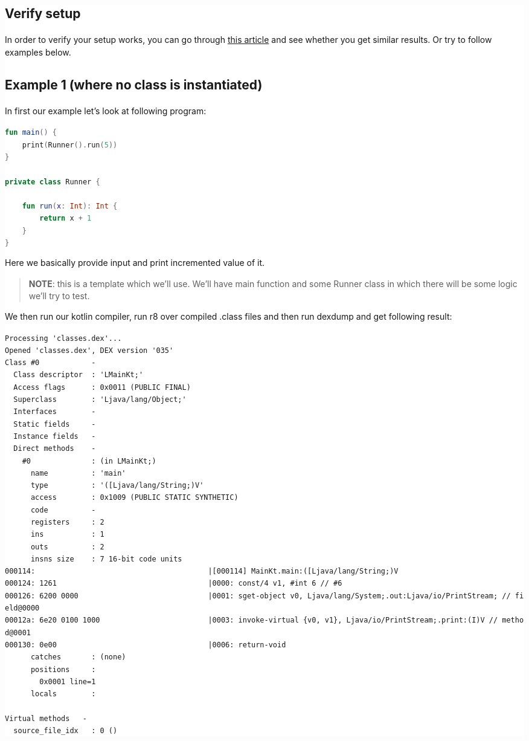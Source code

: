## Verify setup

In order to verify your setup works, you can go through [this article](https://jakewharton.com/r8-optimization-staticization/) and see whether you get similar results. Or try to follow examples below.

## Example 1 (where no class is instantiated)

In first our example let’s look at following program:

```kotlin
fun main() {
    print(Runner().run(5))
}

private class Runner {

    fun run(x: Int): Int {
        return x + 1
    }
}
```

Here we basically provide input and print incremented value of it.
> **NOTE**: this is a template which we’ll use. We’ll have main function and some Runner class in which there will be some logic we’ll try to test.

We then run our kotlin compiler, run r8 over compiled .class files and then run dexdump and get following result:

```
Processing 'classes.dex'...
Opened 'classes.dex', DEX version '035'
Class #0            -
  Class descriptor  : 'LMainKt;'
  Access flags      : 0x0011 (PUBLIC FINAL)
  Superclass        : 'Ljava/lang/Object;'
  Interfaces        -
  Static fields     -
  Instance fields   -
  Direct methods    -
    #0              : (in LMainKt;)
      name          : 'main'
      type          : '([Ljava/lang/String;)V'
      access        : 0x1009 (PUBLIC STATIC SYNTHETIC)
      code          -
      registers     : 2
      ins           : 1
      outs          : 2
      insns size    : 7 16-bit code units
000114:                                        |[000114] MainKt.main:([Ljava/lang/String;)V
000124: 1261                                   |0000: const/4 v1, #int 6 // #6
000126: 6200 0000                              |0001: sget-object v0, Ljava/lang/System;.out:Ljava/io/PrintStream; // field@0000
00012a: 6e20 0100 1000                         |0003: invoke-virtual {v0, v1}, Ljava/io/PrintStream;.print:(I)V // method@0001
000130: 0e00                                   |0006: return-void
      catches       : (none)
      positions     : 
        0x0001 line=1
      locals        :

Virtual methods   -
  source_file_idx   : 0 ()
```
